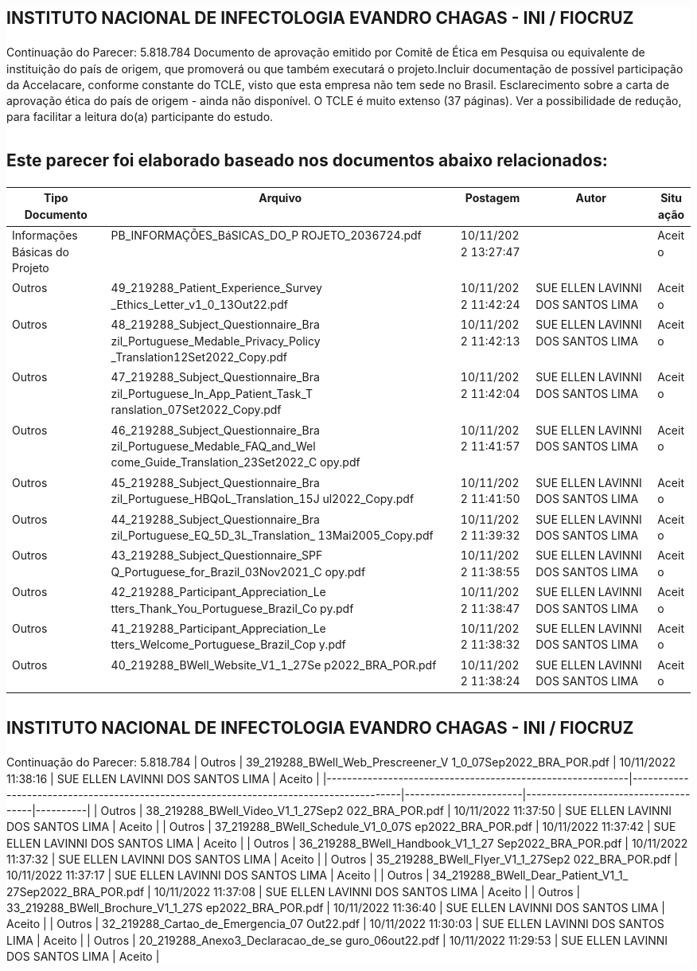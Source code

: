 ## INSTITUTO NACIONAL DE INFECTOLOGIA EVANDRO CHAGAS - INI / FIOCRUZ

Continuação do Parecer: 5.818.784
Documento de aprovação emitido por Comitê de Ética em Pesquisa ou equivalente de instituição do país de origem, que promoverá ou que também executará o projeto.Incluir documentação de possível participação da Accelacare, conforme constante do TCLE, visto que esta empresa não tem sede no Brasil.
Esclarecimento sobre a carta de aprovação ética do país de origem - ainda não disponível.
O TCLE é muito extenso (37 páginas). Ver a possibilidade de redução, para facilitar a leitura do(a) participante do estudo.
## Este parecer foi elaborado baseado nos documentos abaixo relacionados:
| Tipo Documento                 | Arquivo                                                                                                           | Postagem            | Autor                             | Situação   |
|--------------------------------|-------------------------------------------------------------------------------------------------------------------|---------------------|-----------------------------------|------------|
| Informações Básicas do Projeto | PB_INFORMAÇÕES_BáSICAS_DO_P ROJETO_2036724.pdf                                                                    | 10/11/2022 13:27:47 |                                   | Aceito     |
| Outros                         | 49_219288_Patient_Experience_Survey _Ethics_Letter_v1_0_13Out22.pdf                                               | 10/11/2022 11:42:24 | SUE ELLEN LAVINNI DOS SANTOS LIMA | Aceito     |
| Outros                         | 48_219288_Subject_Questionnaire_Bra zil_Portuguese_Medable_Privacy_Policy _Translation12Set2022_Copy.pdf          | 10/11/2022 11:42:13 | SUE ELLEN LAVINNI DOS SANTOS LIMA | Aceito     |
| Outros                         | 47_219288_Subject_Questionnaire_Bra zil_Portuguese_In_App_Patient_Task_T ranslation_07Set2022_Copy.pdf            | 10/11/2022 11:42:04 | SUE ELLEN LAVINNI DOS SANTOS LIMA | Aceito     |
| Outros                         | 46_219288_Subject_Questionnaire_Bra zil_Portuguese_Medable_FAQ_and_Wel come_Guide_Translation_23Set2022_C opy.pdf | 10/11/2022 11:41:57 | SUE ELLEN LAVINNI DOS SANTOS LIMA | Aceito     |
| Outros                         | 45_219288_Subject_Questionnaire_Bra zil_Portuguese_HBQoL_Translation_15J ul2022_Copy.pdf                          | 10/11/2022 11:41:50 | SUE ELLEN LAVINNI DOS SANTOS LIMA | Aceito     |
| Outros                         | 44_219288_Subject_Questionnaire_Bra zil_Portuguese_EQ_5D_3L_Translation_ 13Mai2005_Copy.pdf                       | 10/11/2022 11:39:32 | SUE ELLEN LAVINNI DOS SANTOS LIMA | Aceito     |
| Outros                         | 43_219288_Subject_Questionnaire_SPF Q_Portuguese_for_Brazil_03Nov2021_C opy.pdf                                   | 10/11/2022 11:38:55 | SUE ELLEN LAVINNI DOS SANTOS LIMA | Aceito     |
| Outros                         | 42_219288_Participant_Appreciation_Le tters_Thank_You_Portuguese_Brazil_Co py.pdf                                 | 10/11/2022 11:38:47 | SUE ELLEN LAVINNI DOS SANTOS LIMA | Aceito     |
| Outros                         | 41_219288_Participant_Appreciation_Le tters_Welcome_Portuguese_Brazil_Cop y.pdf                                   | 10/11/2022 11:38:32 | SUE ELLEN LAVINNI DOS SANTOS LIMA | Aceito     |
| Outros                         | 40_219288_BWell_Website_V1_1_27Se p2022_BRA_POR.pdf                                                               | 10/11/2022 11:38:24 | SUE ELLEN LAVINNI DOS SANTOS LIMA | Aceito     |
## INSTITUTO NACIONAL DE INFECTOLOGIA EVANDRO CHAGAS - INI / FIOCRUZ

Continuação do Parecer: 5.818.784
| Outros                                                    | 39_219288_BWell_Web_Prescreener_V 1_0_07Sep2022_BRA_POR.pdf                            | 10/11/2022 11:38:16   | SUE ELLEN LAVINNI DOS SANTOS LIMA   | Aceito   |
|-----------------------------------------------------------|----------------------------------------------------------------------------------------|-----------------------|-------------------------------------|----------|
| Outros                                                    | 38_219288_BWell_Video_V1_1_27Sep2 022_BRA_POR.pdf                                      | 10/11/2022 11:37:50   | SUE ELLEN LAVINNI DOS SANTOS LIMA   | Aceito   |
| Outros                                                    | 37_219288_BWell_Schedule_V1_0_07S ep2022_BRA_POR.pdf                                   | 10/11/2022 11:37:42   | SUE ELLEN LAVINNI DOS SANTOS LIMA   | Aceito   |
| Outros                                                    | 36_219288_BWell_Handbook_V1_1_27 Sep2022_BRA_POR.pdf                                   | 10/11/2022 11:37:32   | SUE ELLEN LAVINNI DOS SANTOS LIMA   | Aceito   |
| Outros                                                    | 35_219288_BWell_Flyer_V1_1_27Sep2 022_BRA_POR.pdf                                      | 10/11/2022 11:37:17   | SUE ELLEN LAVINNI DOS SANTOS LIMA   | Aceito   |
| Outros                                                    | 34_219288_BWell_Dear_Patient_V1_1_ 27Sep2022_BRA_POR.pdf                               | 10/11/2022 11:37:08   | SUE ELLEN LAVINNI DOS SANTOS LIMA   | Aceito   |
| Outros                                                    | 33_219288_BWell_Brochure_V1_1_27S ep2022_BRA_POR.pdf                                   | 10/11/2022 11:36:40   | SUE ELLEN LAVINNI DOS SANTOS LIMA   | Aceito   |
| Outros                                                    | 32_219288_Cartao_de_Emergencia_07 Out22.pdf                                            | 10/11/2022 11:30:03   | SUE ELLEN LAVINNI DOS SANTOS LIMA   | Aceito   |
| Outros                                                    | 20_219288_Anexo3_Declaracao_de_se guro_06out22.pdf                                     | 10/11/2022 11:29:53   | SUE ELLEN LAVINNI DOS SANTOS LIMA   | Aceito   |